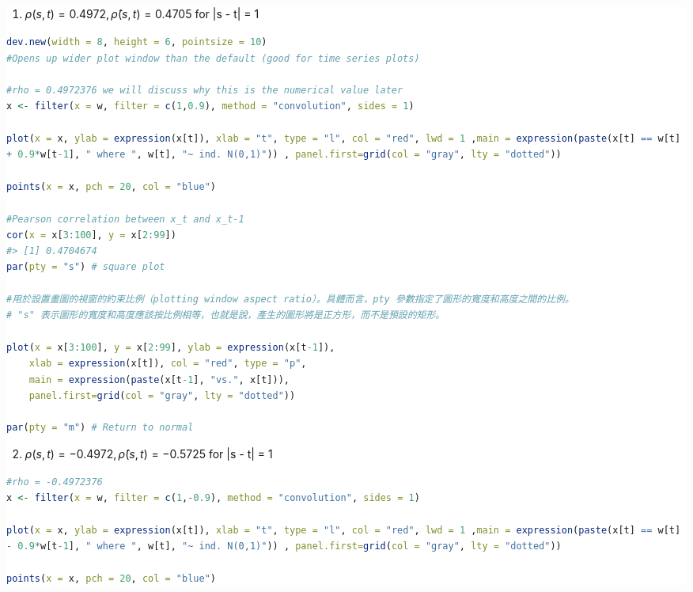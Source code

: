 
1. $\rho(s,t)=0.4972, \hat{\rho}(s,t)=0.4705$ for |s - t| = 1


```r
dev.new(width = 8, height = 6, pointsize = 10)  
#Opens up wider plot window than the default (good for time series plots)

#rho = 0.4972376 we will discuss why this is the numerical value later
x <- filter(x = w, filter = c(1,0.9), method = "convolution", sides = 1)

plot(x = x, ylab = expression(x[t]), xlab = "t", type = "l", col = "red", lwd = 1 ,main = expression(paste(x[t] == w[t] + 0.9*w[t-1], " where ", w[t], "~ ind. N(0,1)")) , panel.first=grid(col = "gray", lty = "dotted"))

points(x = x, pch = 20, col = "blue")

#Pearson correlation between x_t and x_t-1 
cor(x = x[3:100], y = x[2:99]) 
#> [1] 0.4704674
par(pty = "s") # square plot

#用於設置畫圖的視窗的約束比例（plotting window aspect ratio）。具體而言，pty 參數指定了圖形的寬度和高度之間的比例。
# "s" 表示圖形的寬度和高度應該按比例相等，也就是說，產生的圖形將是正方形，而不是預設的矩形。

plot(x = x[3:100], y = x[2:99], ylab = expression(x[t-1]),
    xlab = expression(x[t]), col = "red", type = "p",
    main = expression(paste(x[t-1], "vs.", x[t])),
    panel.first=grid(col = "gray", lty = "dotted"))
  
par(pty = "m") # Return to normal
```


2. $\rho(s,t)=-0.4972, \hat{\rho}(s,t)=-0.5725$ for |s - t| = 1


```r
#rho = -0.4972376
x <- filter(x = w, filter = c(1,-0.9), method = "convolution", sides = 1)

plot(x = x, ylab = expression(x[t]), xlab = "t", type = "l", col = "red", lwd = 1 ,main = expression(paste(x[t] == w[t] - 0.9*w[t-1], " where ", w[t], "~ ind. N(0,1)")) , panel.first=grid(col = "gray", lty = "dotted"))
  
points(x = x, pch = 20, col = "blue")
```
